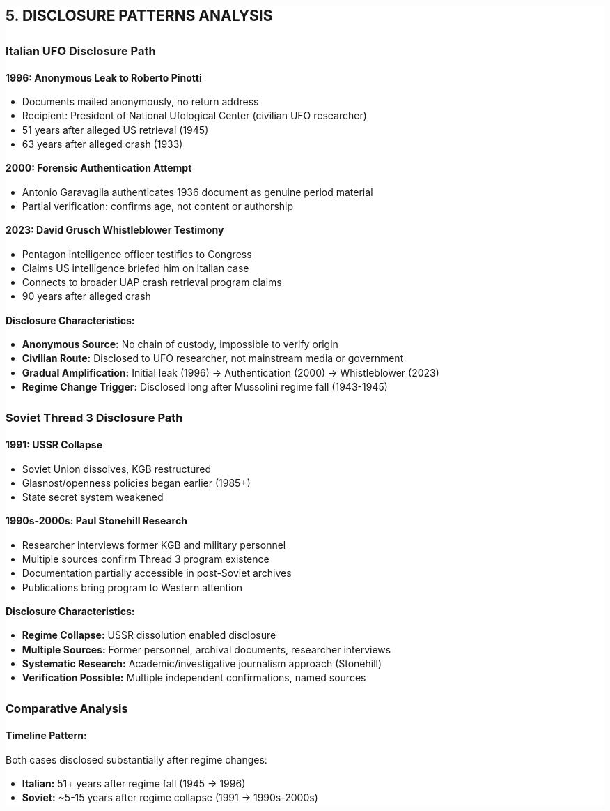 
## 5. DISCLOSURE PATTERNS ANALYSIS

### Italian UFO Disclosure Path

**1996: Anonymous Leak to Roberto Pinotti**
- Documents mailed anonymously, no return address
- Recipient: President of National Ufological Center (civilian UFO researcher)
- 51 years after alleged US retrieval (1945)
- 63 years after alleged crash (1933)

**2000: Forensic Authentication Attempt**
- Antonio Garavaglia authenticates 1936 document as genuine period material
- Partial verification: confirms age, not content or authorship

**2023: David Grusch Whistleblower Testimony**
- Pentagon intelligence officer testifies to Congress
- Claims US intelligence briefed him on Italian case
- Connects to broader UAP crash retrieval program claims
- 90 years after alleged crash

**Disclosure Characteristics:**
- **Anonymous Source:** No chain of custody, impossible to verify origin
- **Civilian Route:** Disclosed to UFO researcher, not mainstream media or government
- **Gradual Amplification:** Initial leak (1996) → Authentication (2000) → Whistleblower (2023)
- **Regime Change Trigger:** Disclosed long after Mussolini regime fall (1943-1945)

### Soviet Thread 3 Disclosure Path

**1991: USSR Collapse**
- Soviet Union dissolves, KGB restructured
- Glasnost/openness policies began earlier (1985+)
- State secret system weakened

**1990s-2000s: Paul Stonehill Research**
- Researcher interviews former KGB and military personnel
- Multiple sources confirm Thread 3 program existence
- Documentation partially accessible in post-Soviet archives
- Publications bring program to Western attention

**Disclosure Characteristics:**
- **Regime Collapse:** USSR dissolution enabled disclosure
- **Multiple Sources:** Former personnel, archival documents, researcher interviews
- **Systematic Research:** Academic/investigative journalism approach (Stonehill)
- **Verification Possible:** Multiple independent confirmations, named sources

### Comparative Analysis

**Timeline Pattern:**

Both cases disclosed substantially after regime changes:
- **Italian:** 51+ years after regime fall (1945 → 1996)
- **Soviet:** ~5-15 years after regime collapse (1991 → 1990s-2000s)
